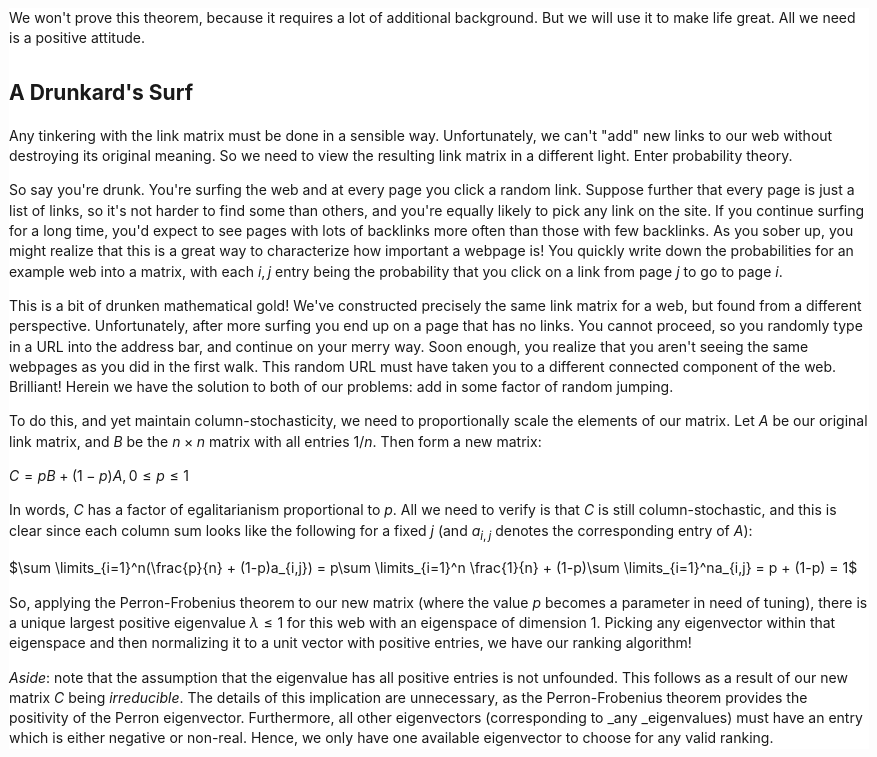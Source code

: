 We won't prove this theorem, because it requires a lot of additional background. But we will use it to make life great. All we need is a positive attitude.


## A Drunkard's Surf


Any tinkering with the link matrix must be done in a sensible way. Unfortunately, we can't "add" new links to our web without destroying its original meaning. So we need to view the resulting link matrix in a different light. Enter probability theory.

So say you're drunk. You're surfing the web and at every page you click a random link. Suppose further that every page is just a list of links, so it's not harder to find some than others, and you're equally likely to pick any link on the site. If you continue surfing for a long time, you'd expect to see pages with lots of backlinks more often than those with few backlinks. As you sober up, you might realize that this is a great way to characterize how important a webpage is! You quickly write down the probabilities for an example web into a matrix, with each $i,j$ entry being the probability that you click on a link from page $j$ to go to page $i$.

This is a bit of drunken mathematical gold! We've constructed precisely the same link matrix for a web, but found from a different perspective. Unfortunately, after more surfing you end up on a page that has no links. You cannot proceed, so you randomly type in a URL into the address bar, and continue on your merry way. Soon enough, you realize that you aren't seeing the same webpages as you did in the first walk. This random URL must have taken you to a different connected component of the web. Brilliant! Herein we have the solution to both of our problems: add in some factor of random jumping.

To do this, and yet maintain column-stochasticity, we need to proportionally scale the elements of our matrix. Let $A$ be our original link matrix, and $B$ be the $n \times n$ matrix with all entries $1/n$. Then form a new matrix:


$C = pB + (1-p)A, 0 \leq p \leq 1$




In words, $C$ has a factor of egalitarianism proportional to $p$. All we need to verify is that $C$ is still column-stochastic, and this is clear since each column sum looks like the following for a fixed $j$ (and $a_{i,j}$ denotes the corresponding entry of $A$):




$\sum \limits_{i=1}^n(\frac{p}{n} + (1-p)a_{i,j}) = p\sum \limits_{i=1}^n \frac{1}{n} + (1-p)\sum \limits_{i=1}^na_{i,j} = p + (1-p) = 1$




So, applying the Perron-Frobenius theorem to our new matrix (where the value $p$ becomes a parameter in need of tuning), there is a unique largest positive eigenvalue $\lambda \leq 1$ for this web with an eigenspace of dimension 1. Picking any eigenvector within that eigenspace and then normalizing it to a unit vector with positive entries, we have our ranking algorithm!




_Aside_: note that the assumption that the eigenvalue has all positive entries is not unfounded. This follows as a result of our new matrix $C$ being _irreducible_. The details of this implication are unnecessary, as the Perron-Frobenius theorem provides the positivity of the Perron eigenvector. Furthermore, all other eigenvectors (corresponding to _any _eigenvalues) must have an entry which is either negative or non-real. Hence, we only have one available eigenvector to choose for any valid ranking.

